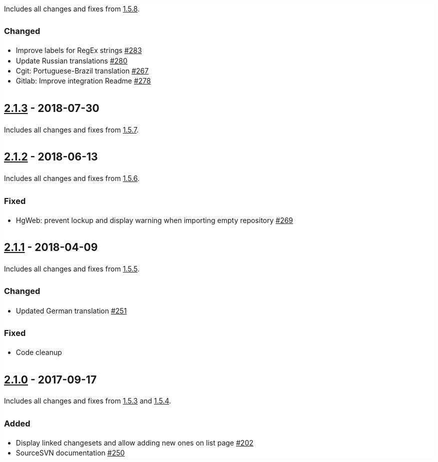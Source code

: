 Includes all changes and fixes from [1.5.8](#158---2018-08-30).

### Changed

- Improve labels for RegEx strings
  [#283](https://github.com/mantisbt-plugins/source-integration/pull/283)
- Update Russian translations
  [#280](https://github.com/mantisbt-plugins/source-integration/pull/280)
- Cgit: Portuguese-Brazil translation
  [#267](https://github.com/mantisbt-plugins/source-integration/pull/267)
- Gitlab: Improve integration Readme
  [#278](https://github.com/mantisbt-plugins/source-integration/pull/278)


## [2.1.3] - 2018-07-30

Includes all changes and fixes from [1.5.7](#157---2018-07-30).


## [2.1.2] - 2018-06-13

Includes all changes and fixes from [1.5.6](#156---2018-06-13).

### Fixed

- HgWeb: prevent lockup and display warning when importing empty repository
  [#269](https://github.com/mantisbt-plugins/source-integration/pull/269)


## [2.1.1] - 2018-04-09

Includes all changes and fixes from [1.5.5](#155---2018-04-09).

### Changed

- Updated German translation
  [#251](https://github.com/mantisbt-plugins/source-integration/pull/251)

### Fixed

- Code cleanup


## [2.1.0] - 2017-09-17

Includes all changes and fixes from [1.5.3](#153---2017-06-12) and [1.5.4](#154---2017-09-17).

### Added

- Display linked changesets and allow adding new ones on list page
  [#202](https://github.com/mantisbt-plugins/source-integration/pull/202)
- SourceSVN documentation
  [#250](https://github.com/mantisbt-plugins/source-integration/pull/250)


[Unreleased]: https://github.com/mantisbt-plugins/source-integration/compare/v2.4.1...HEAD
[2.4.1]: https://github.com/mantisbt-plugins/source-integration/compare/v2.4.0...v2.4.1
[2.4.0]: https://github.com/mantisbt-plugins/source-integration/compare/v2.3.1...v2.4.0
[2.3.1]: https://github.com/mantisbt-plugins/source-integration/compare/v2.3.0...v2.3.1
[2.3.0]: https://github.com/mantisbt-plugins/source-integration/compare/v2.2.0...v2.3.0
[2.2.0]: https://github.com/mantisbt-plugins/source-integration/compare/v2.1.5...v2.2.0
[2.1.5]: https://github.com/mantisbt-plugins/source-integration/compare/v2.1.4...v2.1.5
[2.1.4]: https://github.com/mantisbt-plugins/source-integration/compare/v2.1.3...v2.1.4
[2.1.3]: https://github.com/mantisbt-plugins/source-integration/compare/v2.1.2...v2.1.3
[2.1.2]: https://github.com/mantisbt-plugins/source-integration/compare/v2.1.1...v2.1.2
[2.1.1]: https://github.com/mantisbt-plugins/source-integration/compare/v2.1.0...v2.1.1
[2.1.0]: https://github.com/mantisbt-plugins/source-integration/compare/v2.0.3...v2.1.0
[2.0.3]: https://github.com/mantisbt-plugins/source-integration/compare/v2.0.2...v2.0.3
[2.0.2]: https://github.com/mantisbt-plugins/source-integration/compare/v2.0.1...v2.0.2
[2.0.1]: https://github.com/mantisbt-plugins/source-integration/compare/v2.0.0...v2.0.1
[2.0.0]: https://github.com/mantisbt-plugins/source-integration/compare/v2.0.0-beta.2...v2.0.0
[2.0.0-beta.2]: https://github.com/mantisbt-plugins/source-integration/compare/v2.0.0-beta.1...v2.0.0-beta.2
[2.0.0-beta.1]: https://github.com/mantisbt-plugins/source-integration/compare/v1.5.2...v2.0.0-beta.1
[1.6.2]: https://github.com/mantisbt-plugins/source-integration/compare/v1.6.1...v1.6.2
[1.6.1]: https://github.com/mantisbt-plugins/source-integration/compare/v1.6.0...v1.6.1
[1.6.0]: https://github.com/mantisbt-plugins/source-integration/compare/v1.5.9...v1.6.0
[1.5.9]: https://github.com/mantisbt-plugins/source-integration/compare/v1.5.8...v1.5.9
[1.5.8]: https://github.com/mantisbt-plugins/source-integration/compare/v1.5.7...v1.5.8
[1.5.7]: https://github.com/mantisbt-plugins/source-integration/compare/v1.5.6...v1.5.7
[1.5.6]: https://github.com/mantisbt-plugins/source-integration/compare/v1.5.5...v1.5.6
[1.5.5]: https://github.com/mantisbt-plugins/source-integration/compare/v1.5.4...v1.5.5
[1.5.4]: https://github.com/mantisbt-plugins/source-integration/compare/v1.5.3...v1.5.4
[1.5.3]: https://github.com/mantisbt-plugins/source-integration/compare/v1.5.2...v1.5.3
[1.5.2]: https://github.com/mantisbt-plugins/source-integration/compare/v1.5.1...v1.5.2
[1.5.1]: https://github.com/mantisbt-plugins/source-integration/compare/v1.5.0...v1.5.1
[1.5.0]: https://github.com/mantisbt-plugins/source-integration/compare/v1.4.1...v1.5.0
[1.4.1]: https://github.com/mantisbt-plugins/source-integration/compare/v1.4.0...v1.4.1
[1.4.0]: https://github.com/mantisbt-plugins/source-integration/compare/v1.3.2...v1.4.0
[1.3.2]: https://github.com/mantisbt-plugins/source-integration/compare/v1.3.1...v1.3.2
[1.3.1]: https://github.com/mantisbt-plugins/source-integration/compare/v1.3.0...v1.3.1
[1.3.0]: https://github.com/mantisbt-plugins/source-integration/compare/v0.19...v1.3.0
[0.19]: https://github.com/mantisbt-plugins/source-integration/compare/v0.18...v0.19
[0.18]: https://github.com/mantisbt-plugins/source-integration/compare/v0.17...v0.18
[0.17]: https://github.com/mantisbt-plugins/source-integration/compare/v0.16.4...v0.17
[0.16.4]: https://github.com/mantisbt-plugins/source-integration/compare/v0.16.3...v0.16.4
[0.16.3]: https://github.com/mantisbt-plugins/source-integration/compare/v0.16.2...v0.16.3
[0.16.2]: https://github.com/mantisbt-plugins/source-integration/compare/v0.16.1...v0.16.2
[0.16.1]: https://github.com/mantisbt-plugins/source-integration/compare/v0.16...v0.16.1
[0.16]: https://github.com/mantisbt-plugins/source-integration/compare/v0.15...v0.16
[0.15]: https://github.com/mantisbt-plugins/source-integration/compare/v0.14...v0.15
[0.14]: https://github.com/mantisbt-plugins/source-integration/compare/release-0.13.2...v0.14
[0.13.2]: https://github.com/mantisbt-plugins/source-integration/compare/release-0.13.1...release-0.13.2
[0.13.1]: https://github.com/mantisbt-plugins/source-integration/compare/release-0.13.0...release-0.13.1
[0.13.0]: https://github.com/mantisbt-plugins/source-integration/compare/Source-0.12a...release-0.13.0
[0.12a]: https://github.com/mantisbt-plugins/source-integration/compare/Source-0.12...Source-0.12a
[0.12]: https://github.com/mantisbt-plugins/source-integration/compare/Source-0.11a...Source-0.12
[0.11a]: https://github.com/mantisbt-plugins/source-integration/compare/Source-0.11...Source-0.11a
[0.11]: https://github.com/mantisbt-plugins/source-integration/compare/Source-0.10...Source-0.11
[0.10]: https://github.com/mantisbt-plugins/source-integration/compare/Source-0.9c...Source-0.10
[0.9c]: https://github.com/mantisbt-plugins/source-integration/compare/Source-0.9b...Source-0.9c
[0.9b]: https://github.com/mantisbt-plugins/source-integration/compare/Source-0.9a...Source-0.9b
[0.9a]: https://github.com/mantisbt-plugins/source-integration/compare/Source-0.9...Source-0.9a
[0.9]: https://github.com/mantisbt-plugins/source-integration/compare/8070579680bb2d56651d67f69755b879121917f6...Source-0.9